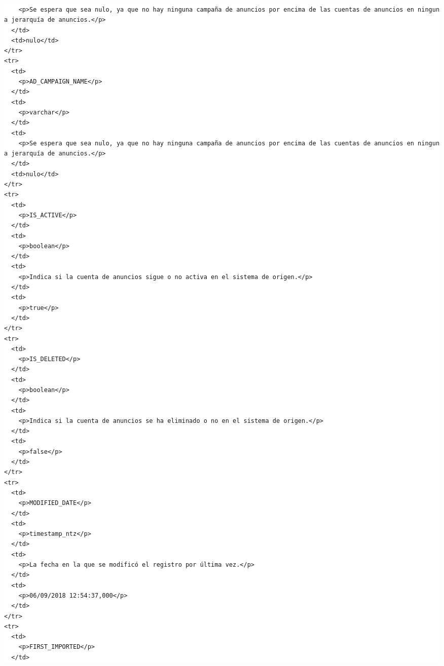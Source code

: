         <p>Se espera que sea nulo, ya que no hay ninguna campaña de anuncios por encima de las cuentas de anuncios en ninguna jerarquía de anuncios.</p>
      </td>
      <td>nulo</td>
    </tr>
    <tr>
      <td>
        <p>AD_CAMPAIGN_NAME</p>
      </td>
      <td>
        <p>varchar</p>
      </td>
      <td>
        <p>Se espera que sea nulo, ya que no hay ninguna campaña de anuncios por encima de las cuentas de anuncios en ninguna jerarquía de anuncios.</p>
      </td>
      <td>nulo</td>
    </tr>
    <tr>
      <td>
        <p>IS_ACTIVE</p>
      </td>
      <td>
        <p>boolean</p>
      </td>
      <td>
        <p>Indica si la cuenta de anuncios sigue o no activa en el sistema de origen.</p>
      </td>
      <td>
        <p>true</p>
      </td>
    </tr>
    <tr>
      <td>
        <p>IS_DELETED</p>
      </td>
      <td>
        <p>boolean</p>
      </td>
      <td>
        <p>Indica si la cuenta de anuncios se ha eliminado o no en el sistema de origen.</p>
      </td>
      <td>
        <p>false</p>
      </td>
    </tr>
    <tr>
      <td>
        <p>MODIFIED_DATE</p>
      </td>
      <td>
        <p>timestamp_ntz</p>
      </td>
      <td>
        <p>La fecha en la que se modificó el registro por última vez.</p>
      </td>
      <td>
        <p>06/09/2018 12:54:37,000</p>
      </td>
    </tr>
    <tr>
      <td>
        <p>FIRST_IMPORTED</p>
      </td>
